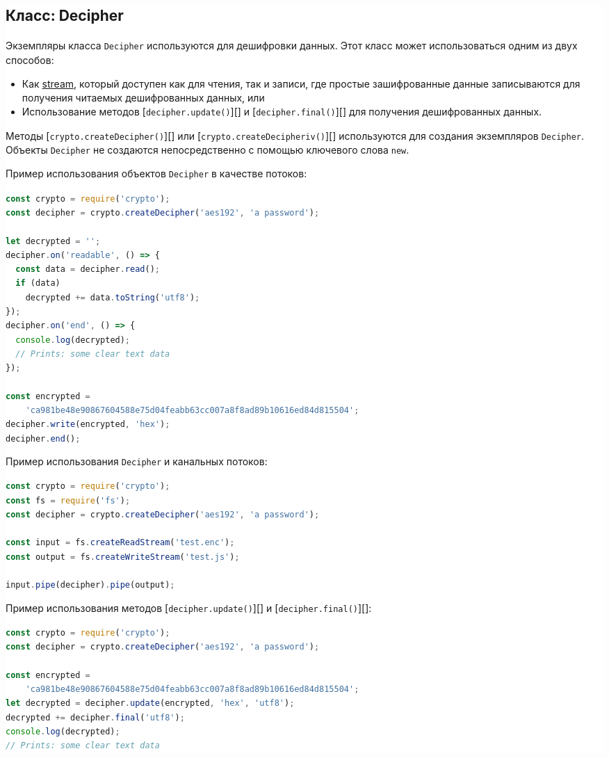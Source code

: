 ## Класс: Decipher


Экземпляры класса `Decipher` используются для дешифровки данных. Этот класс может использоваться одним из двух способов:

- Как [stream](stream.html), который доступен как для чтения, так и записи, где простые зашифрованные данные записываются для получения читаемых дешифрованных данных, или
- Использование методов [`decipher.update()`][] и [`decipher.final()`][] для получения дешифрованных данных.

Методы [`crypto.createDecipher()`][] или [`crypto.createDecipheriv()`][] используются для создания экземпляров `Decipher`. Объекты `Decipher` не создаются непосредственно с помощью ключевого слова `new`.

Пример использования объектов `Decipher` в качестве потоков:

```js
const crypto = require('crypto');
const decipher = crypto.createDecipher('aes192', 'a password');

let decrypted = '';
decipher.on('readable', () => {
  const data = decipher.read();
  if (data)
    decrypted += data.toString('utf8');
});
decipher.on('end', () => {
  console.log(decrypted);
  // Prints: some clear text data
});

const encrypted =
    'ca981be48e90867604588e75d04feabb63cc007a8f8ad89b10616ed84d815504';
decipher.write(encrypted, 'hex');
decipher.end();
```

Пример использования `Decipher` и канальных потоков:

```js
const crypto = require('crypto');
const fs = require('fs');
const decipher = crypto.createDecipher('aes192', 'a password');

const input = fs.createReadStream('test.enc');
const output = fs.createWriteStream('test.js');

input.pipe(decipher).pipe(output);
```

Пример использования методов [`decipher.update()`][] и [`decipher.final()`][]:

```js
const crypto = require('crypto');
const decipher = crypto.createDecipher('aes192', 'a password');

const encrypted =
    'ca981be48e90867604588e75d04feabb63cc007a8f8ad89b10616ed84d815504';
let decrypted = decipher.update(encrypted, 'hex', 'utf8');
decrypted += decipher.final('utf8');
console.log(decrypted);
// Prints: some clear text data
```
